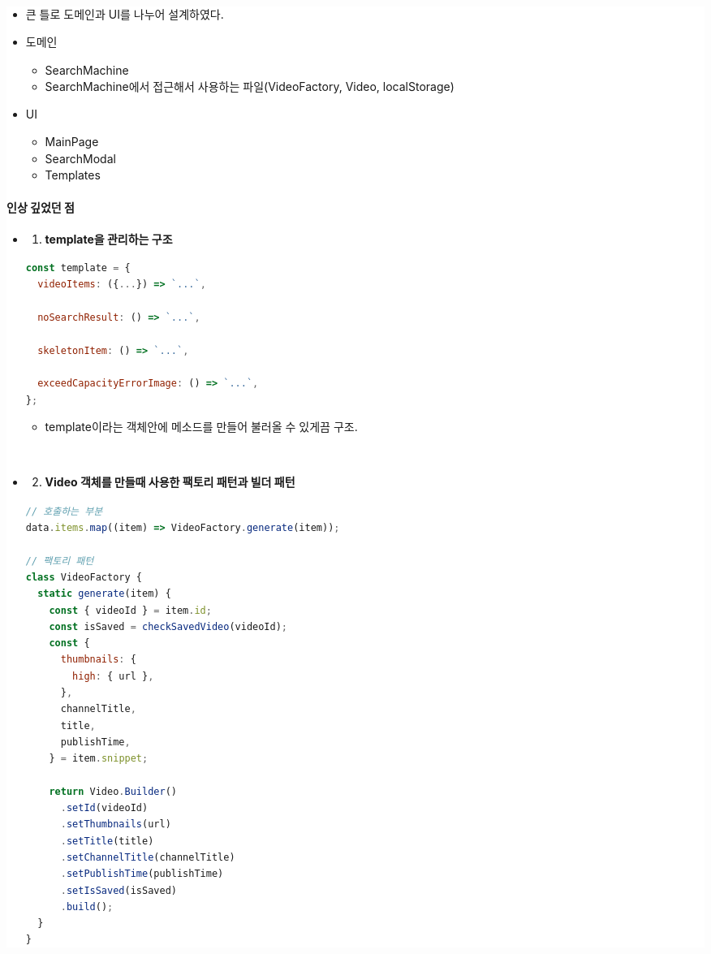 - 큰 틀로 도메인과 UI를 나누어 설계하였다.
- 도메인

  - SearchMachine
  - SearchMachine에서 접근해서 사용하는 파일(VideoFactory, Video, localStorage)

- UI

  - MainPage
  - SearchModal
  - Templates

#### 인상 깊었던 점

- 1. **template을 관리하는 구조**

  ```jsx
  const template = {
    videoItems: ({...}) => `...`,

    noSearchResult: () => `...`,

    skeletonItem: () => `...`,

    exceedCapacityErrorImage: () => `...`,
  };
  ```

  - template이라는 객체안에 메소드를 만들어 불러올 수 있게끔 구조.

<br>

- 2. **Video 객체를 만들때 사용한 팩토리 패턴과 빌더 패턴**

  ```jsx
  // 호출하는 부분
  data.items.map((item) => VideoFactory.generate(item));

  // 팩토리 패턴
  class VideoFactory {
    static generate(item) {
      const { videoId } = item.id;
      const isSaved = checkSavedVideo(videoId);
      const {
        thumbnails: {
          high: { url },
        },
        channelTitle,
        title,
        publishTime,
      } = item.snippet;

      return Video.Builder()
        .setId(videoId)
        .setThumbnails(url)
        .setTitle(title)
        .setChannelTitle(channelTitle)
        .setPublishTime(publishTime)
        .setIsSaved(isSaved)
        .build();
    }
  }
  ```

